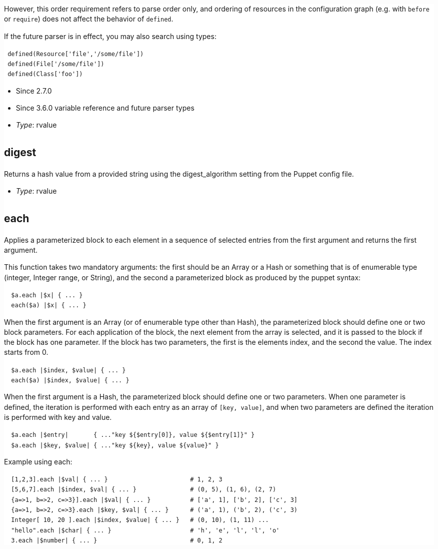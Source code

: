  However, this order requirement refers to parse order only, and ordering of
 resources in the configuration graph (e.g. with `before` or `require`) does not
 affect the behavior of `defined`.

 If the future parser is in effect, you may also search using types:

     defined(Resource['file','/some/file'])
     defined(File['/some/file'])
     defined(Class['foo'])

- Since 2.7.0
- Since 3.6.0 variable reference and future parser types

- *Type*: rvalue

digest
------
Returns a hash value from a provided string using the digest_algorithm setting from the Puppet config file.

- *Type*: rvalue

each
----
Applies a parameterized block to each element in a sequence of selected entries from the first
argument and returns the first argument.

This function takes two mandatory arguments: the first should be an Array or a Hash or something that is
of enumerable type (integer, Integer range, or String), and the second
a parameterized block as produced by the puppet syntax:

      $a.each |$x| { ... }
      each($a) |$x| { ... }

When the first argument is an Array (or of enumerable type other than Hash), the parameterized block
should define one or two block parameters.
For each application of the block, the next element from the array is selected, and it is passed to
the block if the block has one parameter. If the block has two parameters, the first is the elements
index, and the second the value. The index starts from 0.

      $a.each |$index, $value| { ... }
      each($a) |$index, $value| { ... }

When the first argument is a Hash, the parameterized block should define one or two parameters.
When one parameter is defined, the iteration is performed with each entry as an array of `[key, value]`,
and when two parameters are defined the iteration is performed with key and value.

      $a.each |$entry|       { ..."key ${$entry[0]}, value ${$entry[1]}" }
      $a.each |$key, $value| { ..."key ${key}, value ${value}" }

Example using each:

      [1,2,3].each |$val| { ... }                       # 1, 2, 3
      [5,6,7].each |$index, $val| { ... }               # (0, 5), (1, 6), (2, 7)
      {a=>1, b=>2, c=>3}].each |$val| { ... }           # ['a', 1], ['b', 2], ['c', 3]
      {a=>1, b=>2, c=>3}.each |$key, $val| { ... }      # ('a', 1), ('b', 2), ('c', 3)
      Integer[ 10, 20 ].each |$index, $value| { ... }   # (0, 10), (1, 11) ...
      "hello".each |$char| { ... }                      # 'h', 'e', 'l', 'l', 'o'
      3.each |$number| { ... }                          # 0, 1, 2
